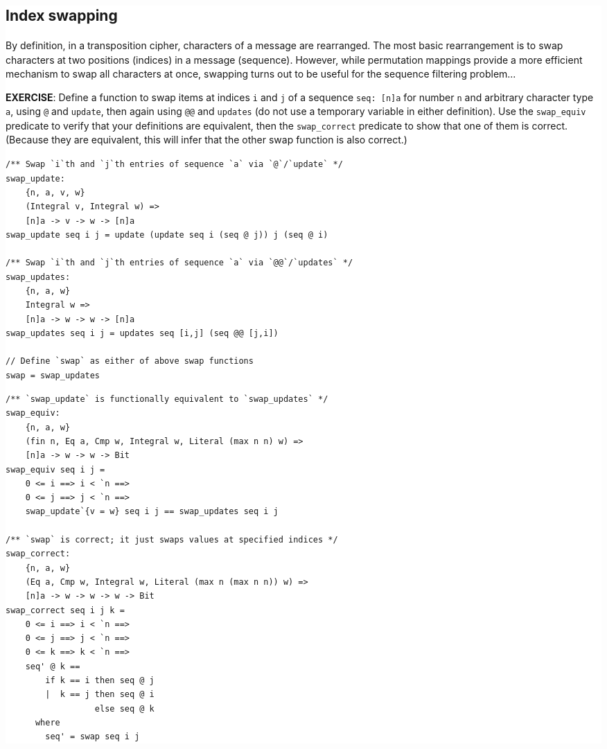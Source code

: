 ## Index swapping

By definition, in a transposition cipher, characters of a message are 
rearranged.  The most basic rearrangement is to swap characters at 
two positions (indices) in a message (sequence).  However, while 
permutation mappings provide a more efficient mechanism to swap all 
characters at once, swapping turns out to be useful for the sequence 
filtering problem...

**EXERCISE**: Define a function to swap items at indices `i` and `j` 
of a sequence `seq: [n]a` for number `n` and arbitrary character type 
`a`, using `@` and `update`, then again using `@@` and `updates` (do 
not use a temporary variable in either definition).  Use the 
`swap_equiv` predicate to verify that your definitions are equivalent, 
then the `swap_correct` predicate to show that one of them is correct.  
(Because they are equivalent, this will infer that the other swap 
function is also correct.)

```cryptol
/** Swap `i`th and `j`th entries of sequence `a` via `@`/`update` */
swap_update:
    {n, a, v, w}
    (Integral v, Integral w) =>
    [n]a -> v -> w -> [n]a
swap_update seq i j = update (update seq i (seq @ j)) j (seq @ i)

/** Swap `i`th and `j`th entries of sequence `a` via `@@`/`updates` */
swap_updates:
    {n, a, w}
    Integral w =>
    [n]a -> w -> w -> [n]a
swap_updates seq i j = updates seq [i,j] (seq @@ [j,i])

// Define `swap` as either of above swap functions
swap = swap_updates
```

```cryptol
/** `swap_update` is functionally equivalent to `swap_updates` */
swap_equiv:
    {n, a, w}
    (fin n, Eq a, Cmp w, Integral w, Literal (max n n) w) =>
    [n]a -> w -> w -> Bit
swap_equiv seq i j =
    0 <= i ==> i < `n ==>
    0 <= j ==> j < `n ==>
    swap_update`{v = w} seq i j == swap_updates seq i j

/** `swap` is correct; it just swaps values at specified indices */
swap_correct:
    {n, a, w}
    (Eq a, Cmp w, Integral w, Literal (max n (max n n)) w) =>
    [n]a -> w -> w -> w -> Bit
swap_correct seq i j k =
    0 <= i ==> i < `n ==>
    0 <= j ==> j < `n ==>
    0 <= k ==> k < `n ==>
    seq' @ k ==
        if k == i then seq @ j
        |  k == j then seq @ i
                  else seq @ k
      where
        seq' = swap seq i j
```
